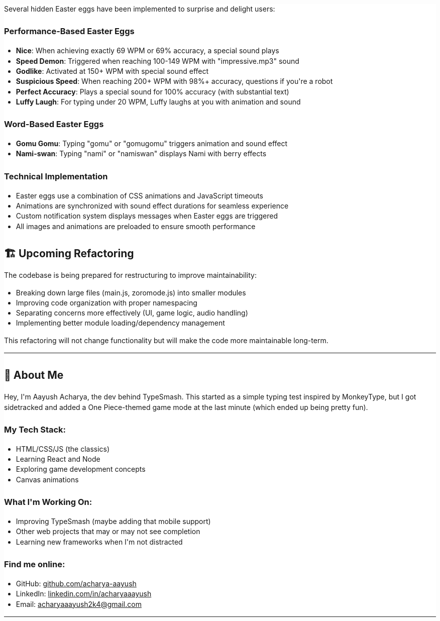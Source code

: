 Several hidden Easter eggs have been implemented to surprise and delight users:

### Performance-Based Easter Eggs
- **Nice**: When achieving exactly 69 WPM or 69% accuracy, a special sound plays
- **Speed Demon**: Triggered when reaching 100-149 WPM with "impressive.mp3" sound
- **Godlike**: Activated at 150+ WPM with special sound effect
- **Suspicious Speed**: When reaching 200+ WPM with 98%+ accuracy, questions if you're a robot
- **Perfect Accuracy**: Plays a special sound for 100% accuracy (with substantial text)
- **Luffy Laugh**: For typing under 20 WPM, Luffy laughs at you with animation and sound

### Word-Based Easter Eggs
- **Gomu Gomu**: Typing "gomu" or "gomugomu" triggers animation and sound effect
- **Nami-swan**: Typing "nami" or "namiswan" displays Nami with berry effects

### Technical Implementation
- Easter eggs use a combination of CSS animations and JavaScript timeouts
- Animations are synchronized with sound effect durations for seamless experience
- Custom notification system displays messages when Easter eggs are triggered
- All images and animations are preloaded to ensure smooth performance

## 🏗️ Upcoming Refactoring

The codebase is being prepared for restructuring to improve maintainability:

- Breaking down large files (main.js, zoromode.js) into smaller modules
- Improving code organization with proper namespacing
- Separating concerns more effectively (UI, game logic, audio handling)
- Implementing better module loading/dependency management

This refactoring will not change functionality but will make the code more maintainable long-term.

---

## 🖤 About Me

Hey, I'm Aayush Acharya, the dev behind TypeSmash. This started as a simple typing test inspired by MonkeyType, but I got sidetracked and added a One Piece-themed game mode at the last minute (which ended up being pretty fun).

### My Tech Stack:
- HTML/CSS/JS (the classics)
- Learning React and Node
- Exploring game development concepts
- Canvas animations

### What I'm Working On:
- Improving TypeSmash (maybe adding that mobile support)
- Other web projects that may or may not see completion
- Learning new frameworks when I'm not distracted

### Find me online:
- GitHub: [github.com/acharya-aayush](https://github.com/acharya-aayush)
- LinkedIn: [linkedin.com/in/acharyaaayush](https://www.linkedin.com/in/acharyaaayush/)
- Email: acharyaaayush2k4@gmail.com

---